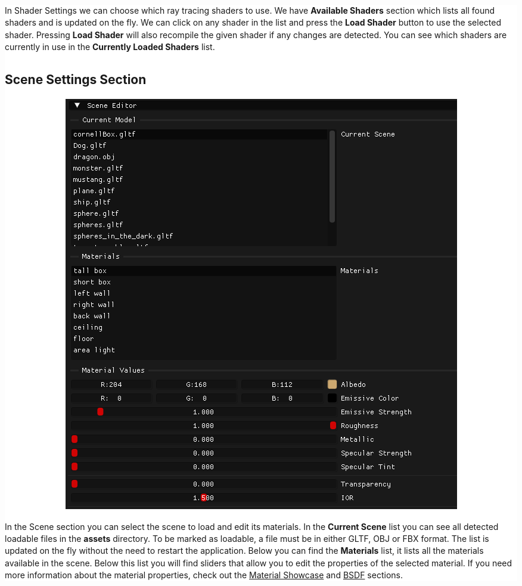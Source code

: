 In Shader Settings we can choose which ray tracing shaders to use. We have **Available Shaders** section which lists all found shaders and is updated on the fly. We can click on any shader in the list and press the **Load Shader** button to use the selected shader. Pressing **Load Shader** will also recompile the given shader if any changes are detected. You can see which shaders are currently in use in the **Currently Loaded Shaders** list.

## Scene Settings Section
<p align="center">
  <img src="./Gallery/Editor/SceneSection.png" alt="SceneSection" width="657" height="688" />
</p>

In the Scene section you can select the scene to load and edit its materials. In the **Current Scene** list you can see all detected loadable files in the **assets** directory. To be marked as loadable, a file must be in either GLTF, OBJ or FBX format. The list is updated on the fly without the need to restart the application. Below you can find the **Materials** list, it lists all the materials available in the scene. Below this list you will find sliders that allow you to edit the properties of the selected material. If you need more information about the material properties, check out the [Material Showcase](https://github.com/Zydak/Vulkan-Path-Tracer#material-showcase) and [BSDF](#bsdf) sections.
